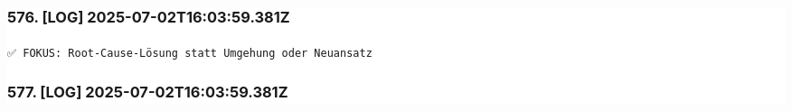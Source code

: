 ### 576. [LOG] 2025-07-02T16:03:59.381Z

```
✅ FOKUS: Root-Cause-Lösung statt Umgehung oder Neuansatz
```

### 577. [LOG] 2025-07-02T16:03:59.381Z

```

